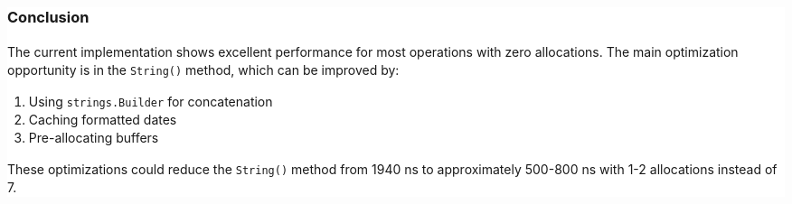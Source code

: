 ### Conclusion

The current implementation shows excellent performance for most operations with zero allocations. The main optimization opportunity is in the `String()` method, which can be improved by:

1. Using `strings.Builder` for concatenation
2. Caching formatted dates
3. Pre-allocating buffers

These optimizations could reduce the `String()` method from 1940 ns to approximately 500-800 ns with 1-2 allocations instead of 7.